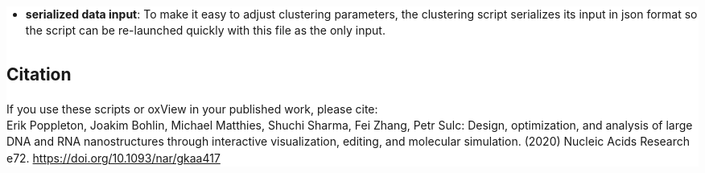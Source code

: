 * **serialized data input**: To make it easy to adjust clustering parameters, the clustering script serializes its input in json format so the script can be re-launched quickly with this file as the only input. 

## Citation

If you use these scripts or oxView in your published work, please cite:<br/>
Erik Poppleton, Joakim Bohlin, Michael Matthies, Shuchi Sharma, Fei Zhang, Petr Sulc: Design, optimization, and analysis of large DNA and RNA nanostructures through interactive visualization, editing, and molecular simulation. (2020) Nucleic Acids Research e72. https://doi.org/10.1093/nar/gkaa417
